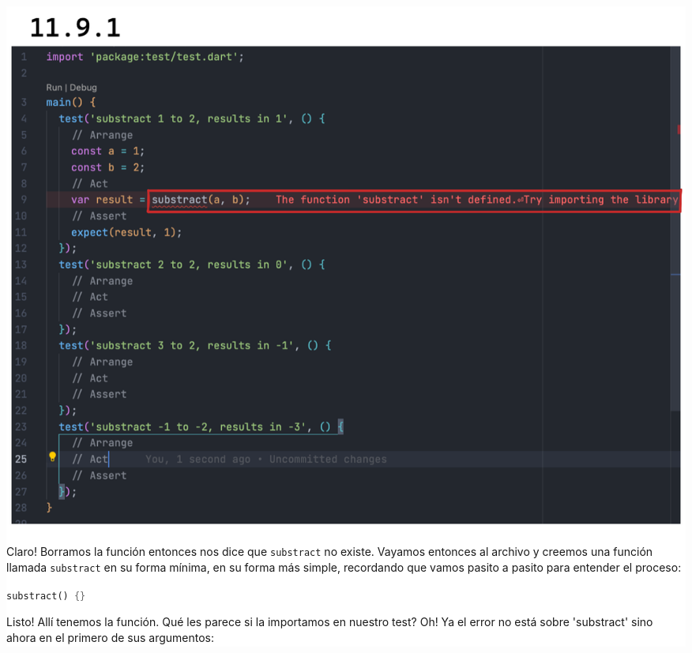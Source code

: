 ![No function](9_1.no_function.png)

Claro! Borramos la función entonces nos dice que `substract` no existe. Vayamos
entonces al archivo y creemos una función llamada `substract` en su forma
mínima, en su forma más simple, recordando que vamos pasito a pasito para
entender el proceso:

```dart
substract() {}
```

Listo! Allí tenemos la función. Qué les parece si la importamos en nuestro test?
Oh! Ya el error no está sobre 'substract' sino ahora en el primero de sus
argumentos:
